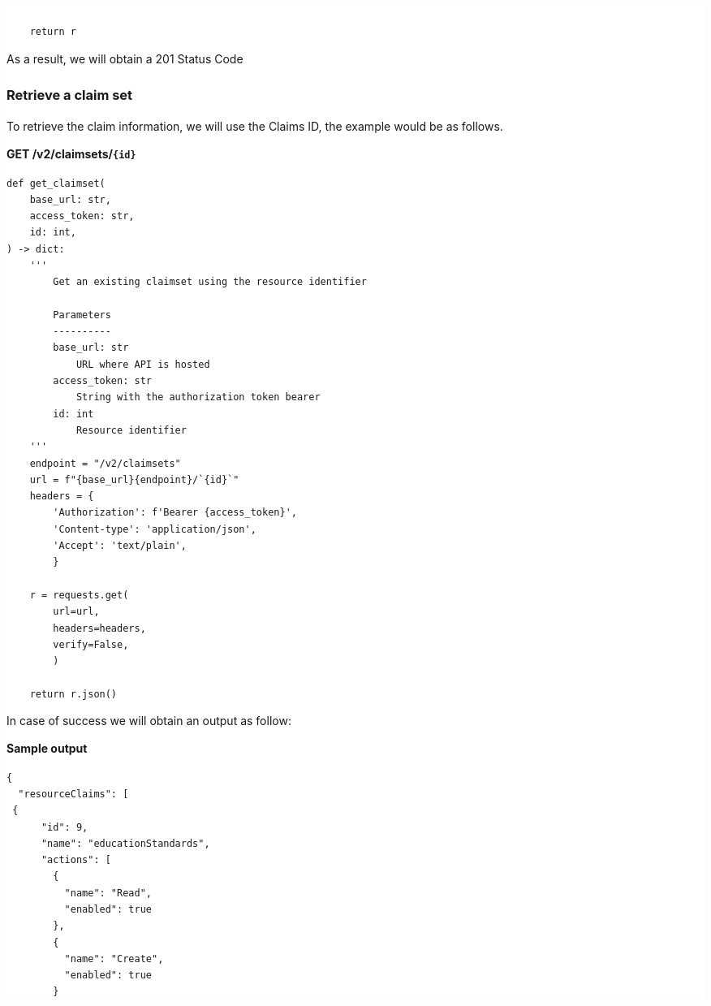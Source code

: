 ```

    return r
```

As a result, we will obtain a 201 Status Code

### Retrieve a claim set

To retrieve the claim information, we will use the Claims ID, the example would be as follows.

**GET /v2/claimsets/`{id}`**

```
def get_claimset(
    base_url: str,
    access_token: str,
    id: int,
) -> dict:
    '''
        Get an existing claimset using the resource identifier

        Parameters
        ----------
        base_url: str
            URL where API is hosted
        access_token: str
            String with the authorization token bearer
        id: int
            Resource identifier
    '''
    endpoint = "/v2/claimsets"
    url = f"{base_url}{endpoint}/`{id}`"
    headers = {
        'Authorization': f'Bearer {access_token}',
        'Content-type': 'application/json',
        'Accept': 'text/plain',
        }

    r = requests.get(
        url=url,
        headers=headers,
        verify=False,
        )

    return r.json()
```

In case of success we will obtain an output as follow:

**Sample output**

```
{
  "resourceClaims": [
 {
      "id": 9,
      "name": "educationStandards",
      "actions": [
        {
          "name": "Read",
          "enabled": true
        },
        {
          "name": "Create",
          "enabled": true
        }
```